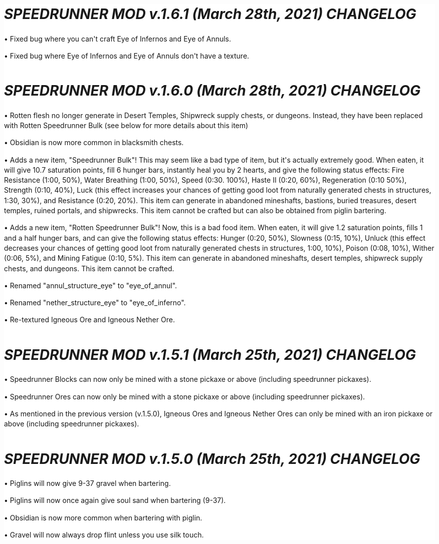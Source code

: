 # _SPEEDRUNNER MOD v.1.6.1 (March 28th, 2021) CHANGELOG_
• Fixed bug where you can't craft Eye of Infernos and Eye of Annuls.

• Fixed bug where Eye of Infernos and Eye of Annuls don't have a texture.

# _SPEEDRUNNER MOD v.1.6.0 (March 28th, 2021) CHANGELOG_
• Rotten flesh no longer generate in Desert Temples, Shipwreck supply chests, or dungeons. Instead, they have been replaced with Rotten Speedrunner Bulk (see below for more details about this item)

• Obsidian is now more common in blacksmith chests.

• Adds a new item, "Speedrunner Bulk"! This may seem like a bad type of item, but it's actually extremely good. When eaten, it will give 10.7 saturation points, fill 6 hunger bars, instantly heal you by 2 hearts, and give the following status effects: Fire Resistance (1:00, 50%), Water Breathing (1:00, 50%), Speed (0:30. 100%), Haste II (0:20, 60%), Regeneration (0:10 50%), Strength (0:10, 40%), Luck (this effect increases your chances of getting good loot from naturally generated chests in structures, 1:30, 30%), and Resistance (0:20, 20%). This item can generate in abandoned mineshafts, bastions, buried treasures, desert temples, ruined portals, and shipwrecks. This item cannot be crafted but can also be obtained from piglin bartering.

• Adds a new item, "Rotten Speedrunner Bulk"! Now, this is a bad food item. When eaten, it will give 1.2 saturation points, fills 1 and a half hunger bars, and can give the following status effects: Hunger (0:20, 50%), Slowness (0:15, 10%), Unluck (this effect decreases your chances of getting good loot from naturally generated chests in structures, 1:00, 10%), Poison (0:08, 10%), Wither (0:06, 5%), and Mining Fatigue (0:10, 5%). This item can generate in abandoned mineshafts, desert temples, shipwreck supply chests, and dungeons. This item cannot be crafted.

• Renamed "annul_structure_eye" to "eye_of_annul".

• Renamed "nether_structure_eye" to "eye_of_inferno".

• Re-textured Igneous Ore and Igneous Nether Ore.

# _SPEEDRUNNER MOD v.1.5.1 (March 25th, 2021) CHANGELOG_
• Speedrunner Blocks can now only be mined with a stone pickaxe or above (including speedrunner pickaxes).

• Speedrunner Ores can now only be mined with a stone pickaxe or above (including speedrunner pickaxes).

• As mentioned in the previous version (v.1.5.0), Igneous Ores and Igneous Nether Ores can only be mined with an iron pickaxe or above (including speedrunner pickaxes).

# _SPEEDRUNNER MOD v.1.5.0 (March 25th, 2021) CHANGELOG_
• Piglins will now give 9-37 gravel when bartering.

• Piglins will now once again give soul sand when bartering (9-37).

• Obsidian is now more common when bartering with piglin.

• Gravel will now always drop flint unless you use silk touch.
